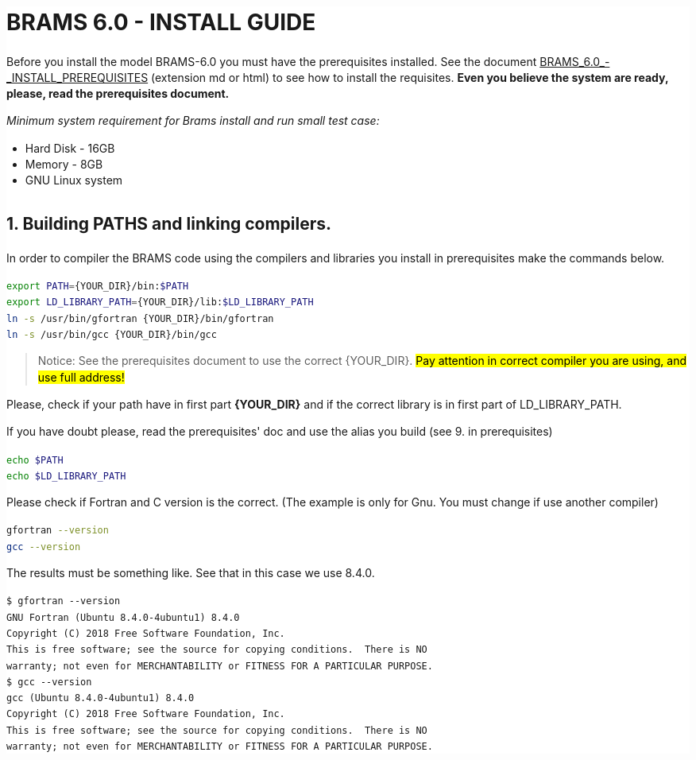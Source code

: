 # BRAMS 6.0 - INSTALL GUIDE

Before you install the model BRAMS-6.0  you must have the prerequisites installed. See the document  [BRAMS_6.0_-_INSTALL_PREREQUISITES](http://ftp.cptec.inpe.br/pesquisa/bramsrd/BRAMS-6.0/docs/BRAMS_6.0_-_INSTALL_PREREQUISITES.html) (extension md or html) to see how to install the requisites. **Even you believe the system are ready, please, read the prerequisites document.**

_Minimum system requirement for Brams install and run small test case:_

* Hard Disk - 16GB
* Memory - 8GB
* GNU Linux system


## 1. Building PATHS and linking compilers.
   
   In order to compiler the BRAMS code using the compilers and libraries you install in prerequisites make the commands below.
   
   ```bash
   export PATH={YOUR_DIR}/bin:$PATH
   export LD_LIBRARY_PATH={YOUR_DIR}/lib:$LD_LIBRARY_PATH
   ln -s /usr/bin/gfortran {YOUR_DIR}/bin/gfortran
   ln -s /usr/bin/gcc {YOUR_DIR}/bin/gcc
   ```
   
   > Notice: See the prerequisites document to use the correct {YOUR_DIR}. <mark> Pay attention in correct compiler you are using, and use full address! </mark>
   
   Please, check if your path have in first part **{YOUR_DIR}** and if the correct library is in first part of LD_LIBRARY_PATH.  
   
   If you have doubt please, read the prerequisites' doc and use the alias you build (see 9. in prerequisites)
   
   ```bash
   echo $PATH
   echo $LD_LIBRARY_PATH
   ```
   
   Please check if Fortran and C version is the correct. (The example is only for Gnu. You must change if use another compiler) 
   
   ```bash
   gfortran --version
   gcc --version
   ```
   
   The results must be something like. See that in this case we use 8.4.0.
   
   ```
   $ gfortran --version
   GNU Fortran (Ubuntu 8.4.0-4ubuntu1) 8.4.0
   Copyright (C) 2018 Free Software Foundation, Inc.
   This is free software; see the source for copying conditions.  There is NO
   warranty; not even for MERCHANTABILITY or FITNESS FOR A PARTICULAR PURPOSE.
   $ gcc --version
   gcc (Ubuntu 8.4.0-4ubuntu1) 8.4.0
   Copyright (C) 2018 Free Software Foundation, Inc.
   This is free software; see the source for copying conditions.  There is NO
   warranty; not even for MERCHANTABILITY or FITNESS FOR A PARTICULAR PURPOSE.
   ```

